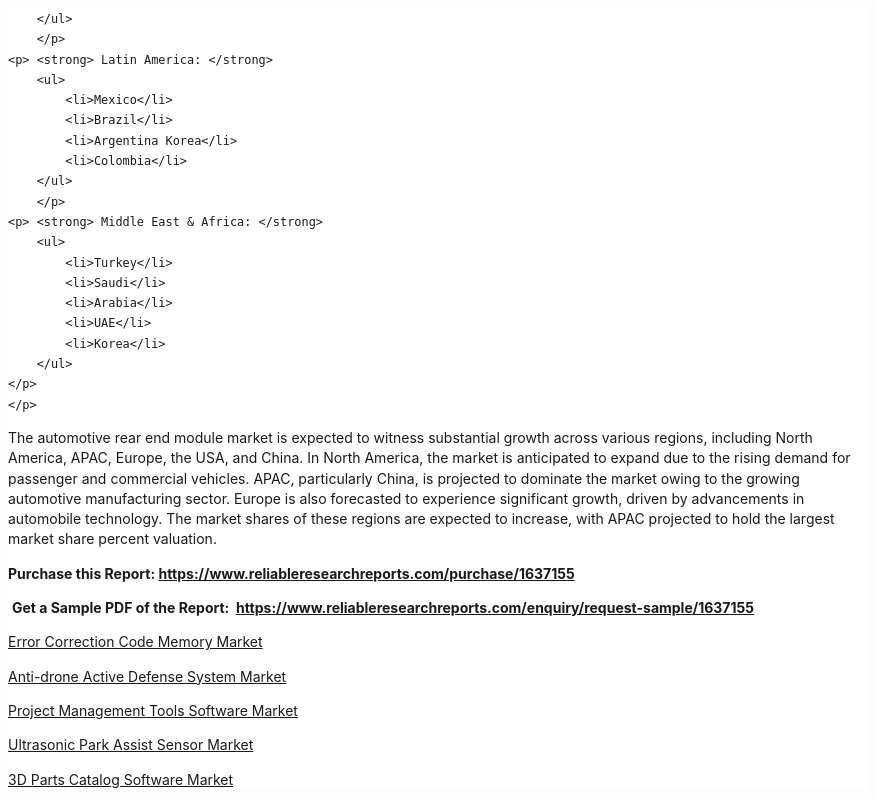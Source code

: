         </ul>
        </p> 
    <p> <strong> Latin America: </strong>
        <ul>
            <li>Mexico</li>
            <li>Brazil</li>
            <li>Argentina Korea</li>
            <li>Colombia</li>
        </ul>
        </p> 
    <p> <strong> Middle East & Africa: </strong>
        <ul>
            <li>Turkey</li>
            <li>Saudi</li>
            <li>Arabia</li>
            <li>UAE</li>
            <li>Korea</li>
        </ul>
    </p>
    </p>
<p><p>The automotive rear end module market is expected to witness substantial growth across various regions, including North America, APAC, Europe, the USA, and China. In North America, the market is anticipated to expand due to the rising demand for passenger and commercial vehicles. APAC, particularly China, is projected to dominate the market owing to the growing automotive manufacturing sector. Europe is also forecasted to experience significant growth, driven by advancements in automobile technology. The market shares of these regions are expected to increase, with APAC projected to hold the largest market share percent valuation.</p></p>
<p><strong>Purchase this Report: <a href="https://www.reliableresearchreports.com/purchase/1637155">https://www.reliableresearchreports.com/purchase/1637155</a></strong></p>
<p>&nbsp;<strong>Get a Sample PDF of the Report:&nbsp;&nbsp;<a href="https://www.reliableresearchreports.com/enquiry/request-sample/1637155">https://www.reliableresearchreports.com/enquiry/request-sample/1637155</a></strong></p>
<p><strong></strong></p>
<p><p><a href="https://www.linkedin.com/pulse/error-correction-code-memory-market-size-2023-2030-dxwrf/">Error Correction Code Memory Market</a></p><p><a href="https://www.linkedin.com/pulse/anti-drone-active-defense-system-market-size-2023--bj3df/">Anti-drone Active Defense System Market</a></p><p><a href="https://medium.com/@henrywheeler53/project-management-tools-software-market-size-growth-forecast-2023-2030-56679c40cd53">Project Management Tools Software Market</a></p><p><a href="https://www.linkedin.com/pulse/ultrasonic-park-assist-sensor-market-size-share-global-mgh7e/">Ultrasonic Park Assist Sensor Market</a></p><p><a href="https://medium.com/@royross51/3d-parts-catalog-software-market-size-growth-forecast-2023-2030-03cd30b7b427">3D Parts Catalog Software Market</a></p></p>